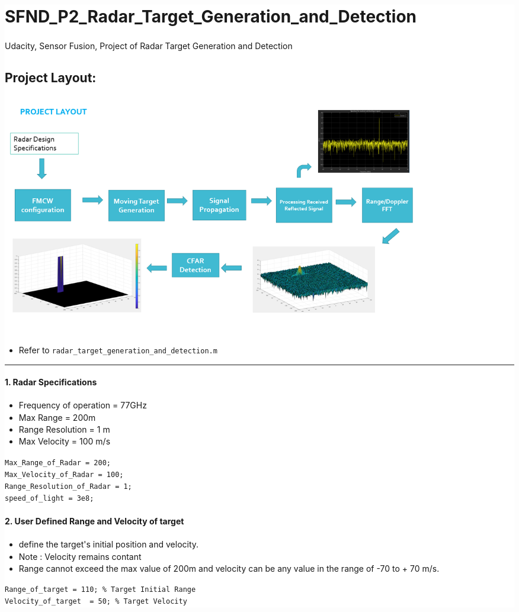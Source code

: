 # SFND_P2_Radar_Target_Generation_and_Detection
Udacity, Sensor Fusion, Project of Radar Target Generation and Detection

## Project Layout:
<img src="Image\Project_Layout.png" width="700" />

* Refer to `radar_target_generation_and_detection.m`

---
#### 1. Radar Specifications 
* Frequency of operation = 77GHz
* Max Range = 200m
* Range Resolution = 1 m
* Max Velocity = 100 m/s
```
Max_Range_of_Radar = 200; 
Max_Velocity_of_Radar = 100;
Range_Resolution_of_Radar = 1;
speed_of_light = 3e8;
```

#### 2. User Defined Range and Velocity of target

* define the target's initial position and velocity. 
* Note : Velocity remains contant
* Range cannot exceed the max value of 200m and velocity can be any value in the range of -70 to + 70 m/s.
```
Range_of_target = 110; % Target Initial Range
Velocity_of_target  = 50; % Target Velocity
```
